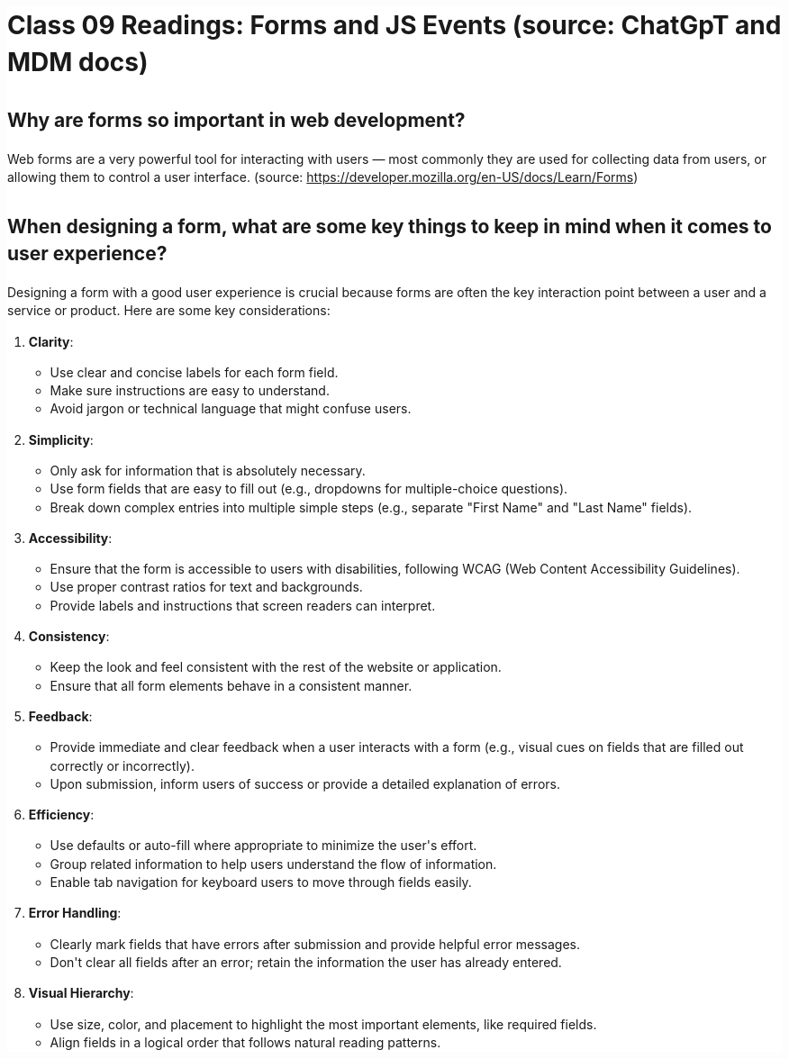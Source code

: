 # Class 09 Readings: Forms and JS Events (source: ChatGpT and MDM docs)

## Why are forms so important in web development?

Web forms are a very powerful tool for interacting with users — most commonly they are used for collecting data from users, or allowing them to control a user interface. (source: https://developer.mozilla.org/en-US/docs/Learn/Forms)

## When designing a form, what are some key things to keep in mind when it comes to user experience?

Designing a form with a good user experience is crucial because forms are often the key interaction point between a user and a service or product. Here are some key considerations:

1. **Clarity**:
   - Use clear and concise labels for each form field.
   - Make sure instructions are easy to understand.
   - Avoid jargon or technical language that might confuse users.

2. **Simplicity**:
   - Only ask for information that is absolutely necessary.
   - Use form fields that are easy to fill out (e.g., dropdowns for multiple-choice questions).
   - Break down complex entries into multiple simple steps (e.g., separate "First Name" and "Last Name" fields).

3. **Accessibility**:
   - Ensure that the form is accessible to users with disabilities, following WCAG (Web Content Accessibility Guidelines).
   - Use proper contrast ratios for text and backgrounds.
   - Provide labels and instructions that screen readers can interpret.

4. **Consistency**:
   - Keep the look and feel consistent with the rest of the website or application.
   - Ensure that all form elements behave in a consistent manner.

5. **Feedback**:
   - Provide immediate and clear feedback when a user interacts with a form (e.g., visual cues on fields that are filled out correctly or incorrectly).
   - Upon submission, inform users of success or provide a detailed explanation of errors.

6. **Efficiency**:
   - Use defaults or auto-fill where appropriate to minimize the user's effort.
   - Group related information to help users understand the flow of information.
   - Enable tab navigation for keyboard users to move through fields easily.

7. **Error Handling**:
   - Clearly mark fields that have errors after submission and provide helpful error messages.
   - Don't clear all fields after an error; retain the information the user has already entered.

8. **Visual Hierarchy**:
   - Use size, color, and placement to highlight the most important elements, like required fields.
   - Align fields in a logical order that follows natural reading patterns.
